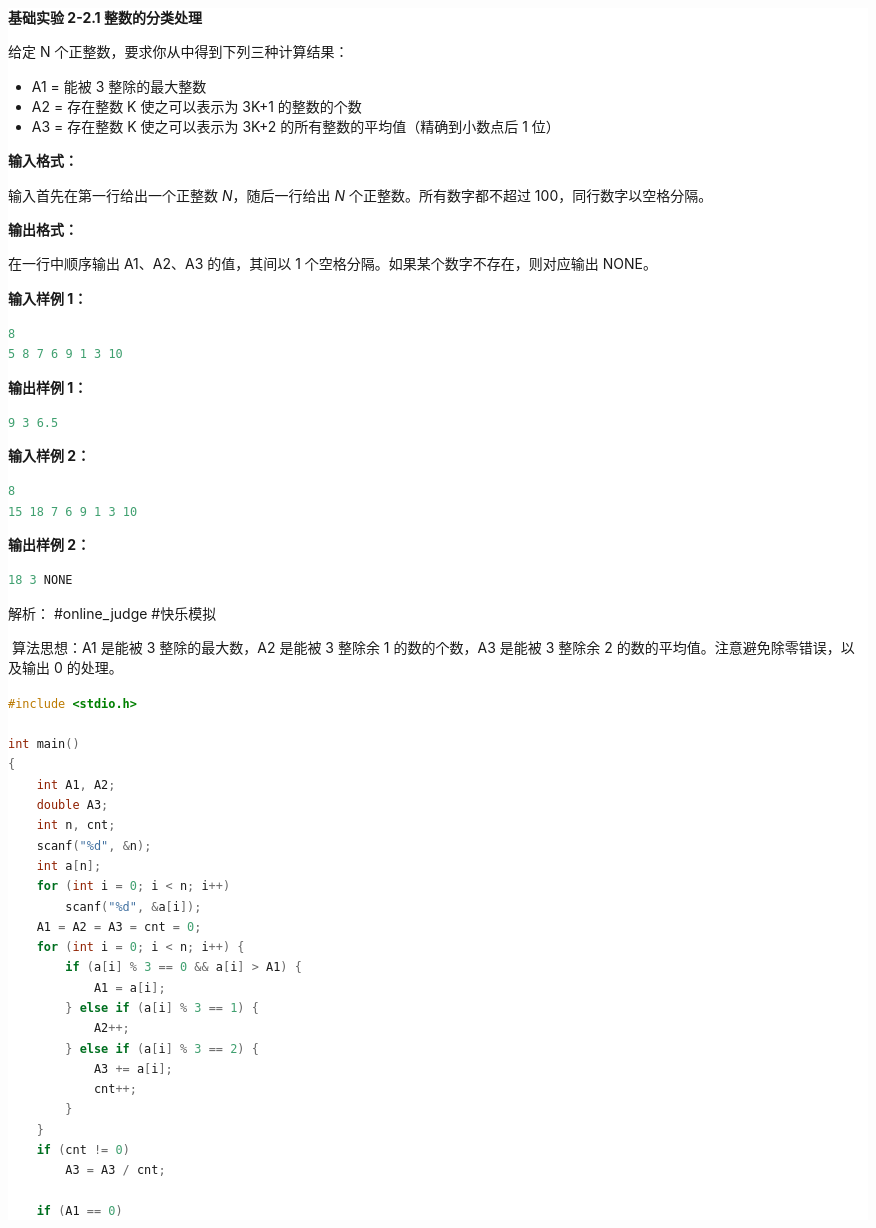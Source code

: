 **基础实验 2-2.1 整数的分类处理**

给定 N 个正整数，要求你从中得到下列三种计算结果：

* A1 = 能被 3 整除的最大整数
* A2 = 存在整数 K 使之可以表示为 3K+1 的整数的个数
* A3 = 存在整数 K 使之可以表示为 3K+2 的所有整数的平均值（精确到小数点后 1 位）

**输入格式：**

输入首先在第一行给出一个正整数 $N$，随后一行给出 $N$ 个正整数。所有数字都不超过 100，同行数字以空格分隔。

**输出格式：**

在一行中顺序输出 A1、A2、A3 的值，其间以 1 个空格分隔。如果某个数字不存在，则对应输出 NONE。

**输入样例 1：**

```c
8
5 8 7 6 9 1 3 10
```

**输出样例 1：**

```c
9 3 6.5
```

**输入样例 2：**

```c
8
15 18 7 6 9 1 3 10
```

**输出样例 2：**

```c
18 3 NONE
```

解析： #online_judge  #快乐模拟

​    算法思想：A1 是能被 3 整除的最大数，A2 是能被 3 整除余 1 的数的个数，A3 是能被 3 整除余 2 的数的平均值。注意避免除零错误，以及输出 0 的处理。

```c
#include <stdio.h>

int main()
{
    int A1, A2;
    double A3;
    int n, cnt;
    scanf("%d", &n);
    int a[n];
    for (int i = 0; i < n; i++)
        scanf("%d", &a[i]);
    A1 = A2 = A3 = cnt = 0;
    for (int i = 0; i < n; i++) {
        if (a[i] % 3 == 0 && a[i] > A1) {
            A1 = a[i];
        } else if (a[i] % 3 == 1) {
            A2++;
        } else if (a[i] % 3 == 2) {
            A3 += a[i];
            cnt++;
        }
    }
    if (cnt != 0)
        A3 = A3 / cnt;

    if (A1 == 0)
```